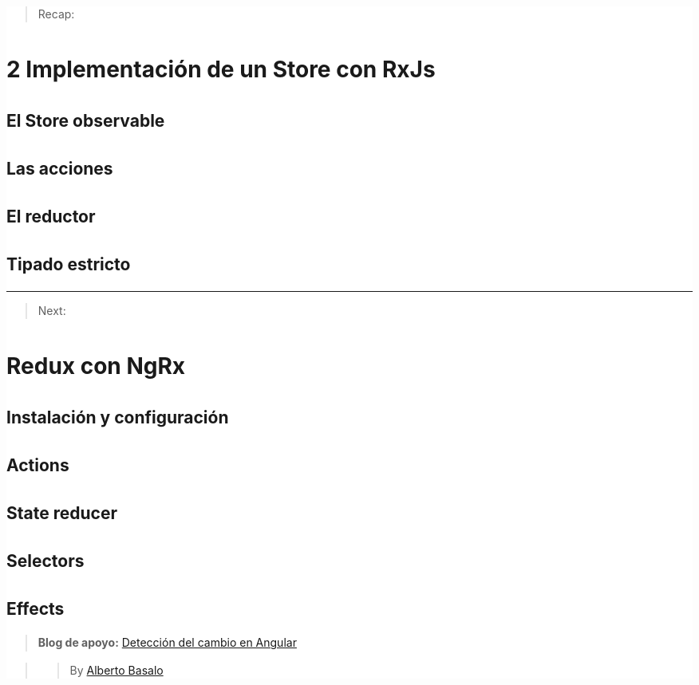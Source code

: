 
> Recap:

# 2 Implementación de un Store con RxJs

## El Store observable
## Las acciones
## El reductor
## Tipado estricto

---

> Next:

# Redux con NgRx

## Instalación y configuración
## Actions
## State reducer
## Selectors
## Effects


> **Blog de apoyo:** [Detección del cambio en Angular](https://academia-binaria.com/deteccion-del-cambio-en-Angular/)

> > By [Alberto Basalo](https://twitter.com/albertobasalo)
